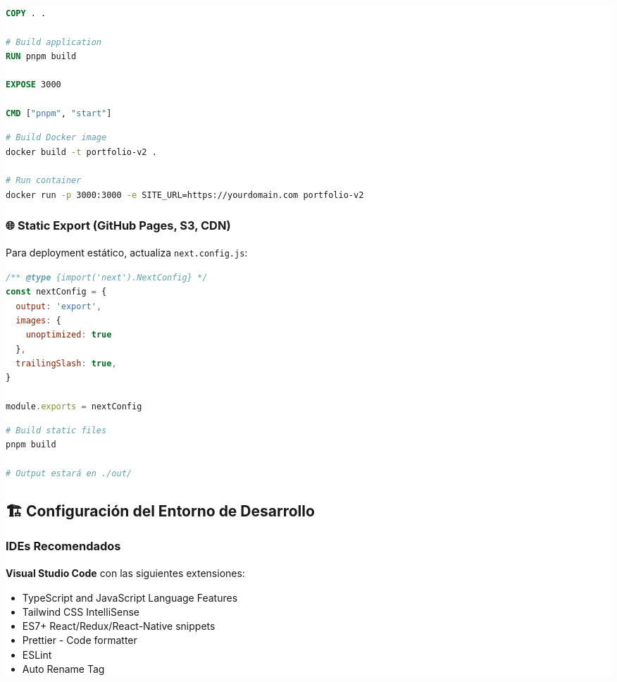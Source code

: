 ```dockerfile
COPY . .

# Build application
RUN pnpm build

EXPOSE 3000

CMD ["pnpm", "start"]
```

```bash
# Build Docker image
docker build -t portfolio-v2 .

# Run container
docker run -p 3000:3000 -e SITE_URL=https://yourdomain.com portfolio-v2
```

### 🌐 Static Export (GitHub Pages, S3, CDN)

Para deployment estático, actualiza `next.config.js`:

```javascript
/** @type {import('next').NextConfig} */
const nextConfig = {
  output: 'export',
  images: {
    unoptimized: true
  },
  trailingSlash: true,
}

module.exports = nextConfig
```

```bash
# Build static files
pnpm build

# Output estará en ./out/
```

## 🏗️ Configuración del Entorno de Desarrollo

### IDEs Recomendados

**Visual Studio Code** con las siguientes extensiones:
- TypeScript and JavaScript Language Features
- Tailwind CSS IntelliSense  
- ES7+ React/Redux/React-Native snippets
- Prettier - Code formatter
- ESLint
- Auto Rename Tag
